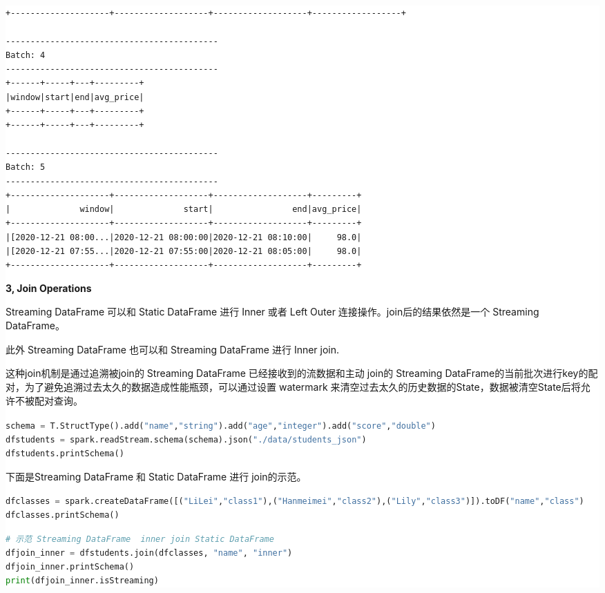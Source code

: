 ```
+--------------------+-------------------+-------------------+------------------+

-------------------------------------------
Batch: 4
-------------------------------------------
+------+-----+---+---------+
|window|start|end|avg_price|
+------+-----+---+---------+
+------+-----+---+---------+

-------------------------------------------
Batch: 5
-------------------------------------------
+--------------------+-------------------+-------------------+---------+
|              window|              start|                end|avg_price|
+--------------------+-------------------+-------------------+---------+
|[2020-12-21 08:00...|2020-12-21 08:00:00|2020-12-21 08:10:00|     98.0|
|[2020-12-21 07:55...|2020-12-21 07:55:00|2020-12-21 08:05:00|     98.0|
+--------------------+-------------------+-------------------+---------+
```

```python

```

**3, Join Operations**


Streaming DataFrame 可以和 Static DataFrame 进行 Inner 或者 Left Outer 连接操作。join后的结果依然是一个 Streaming DataFrame。

此外 Streaming  DataFrame 也可以和  Streaming  DataFrame 进行 Inner join. 

这种join机制是通过追溯被join的 Streaming DataFrame 已经接收到的流数据和主动 join的 Streaming DataFrame的当前批次进行key的配对，为了避免追溯过去太久的数据造成性能瓶颈，可以通过设置 watermark 来清空过去太久的历史数据的State，数据被清空State后将允许不被配对查询。



```python
schema = T.StructType().add("name","string").add("age","integer").add("score","double")
dfstudents = spark.readStream.schema(schema).json("./data/students_json")
dfstudents.printSchema() 
```

下面是Streaming DataFrame 和 Static DataFrame 进行 join的示范。

```python
dfclasses = spark.createDataFrame([("LiLei","class1"),("Hanmeimei","class2"),("Lily","class3")]).toDF("name","class")
dfclasses.printSchema() 
```

```python
# 示范 Streaming DataFrame  inner join Static DataFrame
dfjoin_inner = dfstudents.join(dfclasses, "name", "inner")
dfjoin_inner.printSchema()
print(dfjoin_inner.isStreaming)
```
